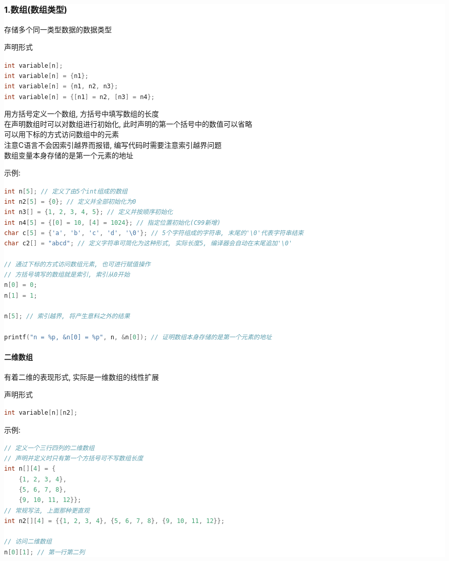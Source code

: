 ### 1.数组(数组类型)

存储多个同一类型数据的数据类型

声明形式

```c
int variable[n];
int variable[n] = {n1};
int variable[n] = {n1, n2, n3};
int variable[n] = {[n1] = n2, [n3] = n4};
```

用方括号定义一个数组, 方括号中填写数组的长度  
在声明数组时可以对数组进行初始化, 此时声明的第一个括号中的数值可以省略  
可以用下标的方式访问数组中的元素  
注意C语言不会因索引越界而报错, 编写代码时需要注意索引越界问题  
数组变量本身存储的是第一个元素的地址

示例:

```c
int n[5]; // 定义了由5个int组成的数组
int n2[5] = {0}; // 定义并全部初始化为0
int n3[] = {1, 2, 3, 4, 5}; // 定义并按顺序初始化
int n4[5] = {[0] = 10, [4] = 1024}; // 指定位置初始化(C99新增)
char c[5] = {'a', 'b', 'c', 'd', '\0'}; // 5个字符组成的字符串, 末尾的'\0'代表字符串结束
char c2[] = "abcd"; // 定义字符串可简化为这种形式, 实际长度5, 编译器会自动在末尾追加'\0'

// 通过下标的方式访问数组元素, 也可进行赋值操作
// 方括号填写的数组就是索引, 索引从0开始
n[0] = 0;
n[1] = 1;

n[5]; // 索引越界, 将产生意料之外的结果

printf("n = %p, &n[0] = %p", n, &n[0]); // 证明数组本身存储的是第一个元素的地址
```

#### 二维数组

有着二维的表现形式, 实际是一维数组的线性扩展

声明形式

```c
int variable[n][n2];
```

示例:

```c
// 定义一个三行四列的二维数组
// 声明并定义时只有第一个方括号可不写数组长度
int n[][4] = {
    {1, 2, 3, 4},
    {5, 6, 7, 8},
    {9, 10, 11, 12}};
// 常规写法, 上面那种更直观
int n2[][4] = {{1, 2, 3, 4}, {5, 6, 7, 8}, {9, 10, 11, 12}};

// 访问二维数组
n[0][1]; // 第一行第二列
```
